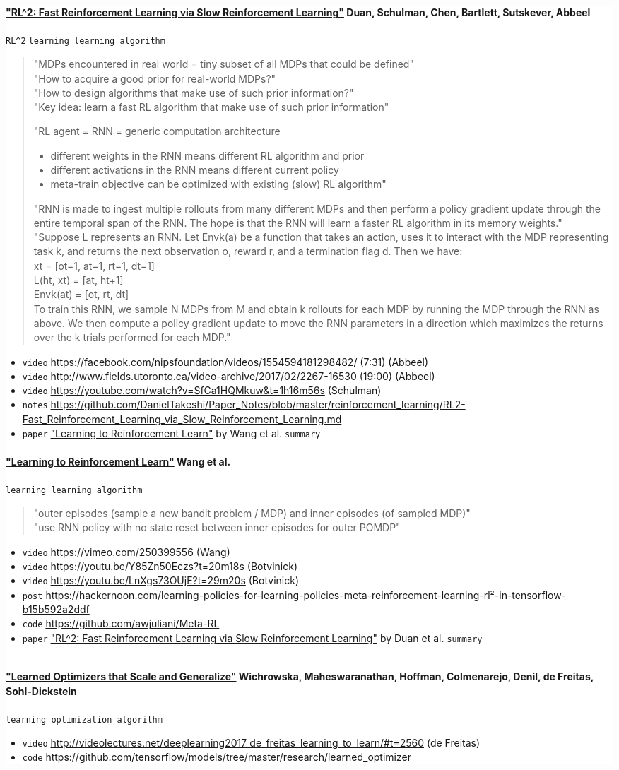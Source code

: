 #### ["RL^2: Fast Reinforcement Learning via Slow Reinforcement Learning"](http://arxiv.org/abs/1611.02779) Duan, Schulman, Chen, Bartlett, Sutskever, Abbeel
  `RL^2` `learning learning algorithm`
>	"MDPs encountered in real world = tiny subset of all MDPs that could be defined"  
>	"How to acquire a good prior for real-world MDPs?"  
>	"How to design algorithms that make use of such prior information?"  
>	"Key idea: learn a fast RL algorithm that make use of such prior information"  
>
>	"RL agent = RNN = generic computation architecture  
>	- different weights in the RNN means different RL algorithm and prior  
>	- different activations in the RNN means different current policy  
>	- meta-train objective can be optimized with existing (slow) RL algorithm"  
>
>	"RNN is made to ingest multiple rollouts from many different MDPs and then perform a policy gradient update through the entire temporal span of the RNN. The hope is that the RNN will learn a faster RL algorithm in its memory weights."  
>	"Suppose L represents an RNN. Let Envk(a) be a function that takes an action, uses it to interact with the MDP representing task k, and returns the next observation o, reward r, and a termination flag d. Then we have:  
>	xt = [ot−1, at−1, rt−1, dt−1]  
>	L(ht, xt) = [at, ht+1]  
>	Envk(at) = [ot, rt, dt]  
>	To train this RNN, we sample N MDPs from M and obtain k rollouts for each MDP by running the MDP through the RNN as above. We then compute a policy gradient update to move the RNN parameters in a direction which maximizes the returns over the k trials performed for each MDP."  
  - `video` <https://facebook.com/nipsfoundation/videos/1554594181298482/> (7:31) (Abbeel)
  - `video` <http://www.fields.utoronto.ca/video-archive/2017/02/2267-16530> (19:00) (Abbeel)
  - `video` <https://youtube.com/watch?v=SfCa1HQMkuw&t=1h16m56s> (Schulman)
  - `notes` <https://github.com/DanielTakeshi/Paper_Notes/blob/master/reinforcement_learning/RL2-Fast_Reinforcement_Learning_via_Slow_Reinforcement_Learning.md>
  - `paper` ["Learning to Reinforcement Learn"](#learning-to-reinforcement-learn-wang-et-al) by Wang et al. `summary`

#### ["Learning to Reinforcement Learn"](http://arxiv.org/abs/1611.05763) Wang et al.
  `learning learning algorithm`
>	"outer episodes (sample a new bandit problem / MDP) and inner episodes (of sampled MDP)"  
>	"use RNN policy with no state reset between inner episodes for outer POMDP"  
  - `video` <https://vimeo.com/250399556> (Wang)
  - `video` <https://youtu.be/Y85Zn50Eczs?t=20m18s> (Botvinick)
  - `video` <https://youtu.be/LnXgs73OUjE?t=29m20s> (Botvinick)
  - `post` <https://hackernoon.com/learning-policies-for-learning-policies-meta-reinforcement-learning-rl²-in-tensorflow-b15b592a2ddf>
  - `code` <https://github.com/awjuliani/Meta-RL>
  - `paper` ["RL^2: Fast Reinforcement Learning via Slow Reinforcement Learning"](#rl2-fast-reinforcement-learning-via-slow-reinforcement-learning-duan-schulman-chen-bartlett-sutskever-abbeel) by Duan et al. `summary`

----
#### ["Learned Optimizers that Scale and Generalize"](http://arxiv.org/abs/1703.04813) Wichrowska, Maheswaranathan, Hoffman, Colmenarejo, Denil, de Freitas, Sohl-Dickstein
  `learning optimization algorithm`
  - `video` <http://videolectures.net/deeplearning2017_de_freitas_learning_to_learn/#t=2560> (de Freitas)
  - `code` <https://github.com/tensorflow/models/tree/master/research/learned_optimizer>
